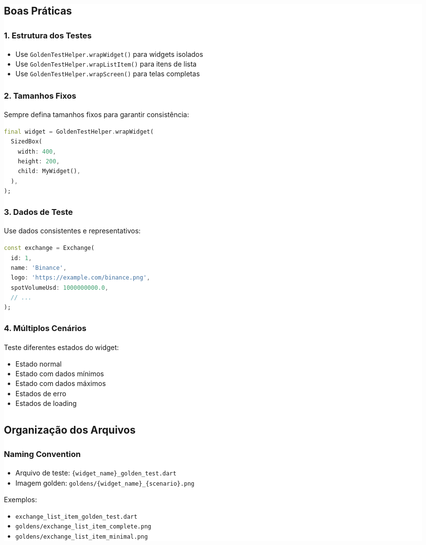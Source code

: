 ## Boas Práticas

### 1. Estrutura dos Testes
- Use `GoldenTestHelper.wrapWidget()` para widgets isolados
- Use `GoldenTestHelper.wrapListItem()` para itens de lista
- Use `GoldenTestHelper.wrapScreen()` para telas completas

### 2. Tamanhos Fixos
Sempre defina tamanhos fixos para garantir consistência:
```dart
final widget = GoldenTestHelper.wrapWidget(
  SizedBox(
    width: 400,
    height: 200,
    child: MyWidget(),
  ),
);
```

### 3. Dados de Teste
Use dados consistentes e representativos:
```dart
const exchange = Exchange(
  id: 1,
  name: 'Binance',
  logo: 'https://example.com/binance.png',
  spotVolumeUsd: 1000000000.0,
  // ...
);
```

### 4. Múltiplos Cenários
Teste diferentes estados do widget:
- Estado normal
- Estado com dados mínimos
- Estado com dados máximos
- Estados de erro
- Estados de loading

## Organização dos Arquivos

### Naming Convention
- Arquivo de teste: `{widget_name}_golden_test.dart`
- Imagem golden: `goldens/{widget_name}_{scenario}.png`

Exemplos:
- `exchange_list_item_golden_test.dart`
- `goldens/exchange_list_item_complete.png`
- `goldens/exchange_list_item_minimal.png`
